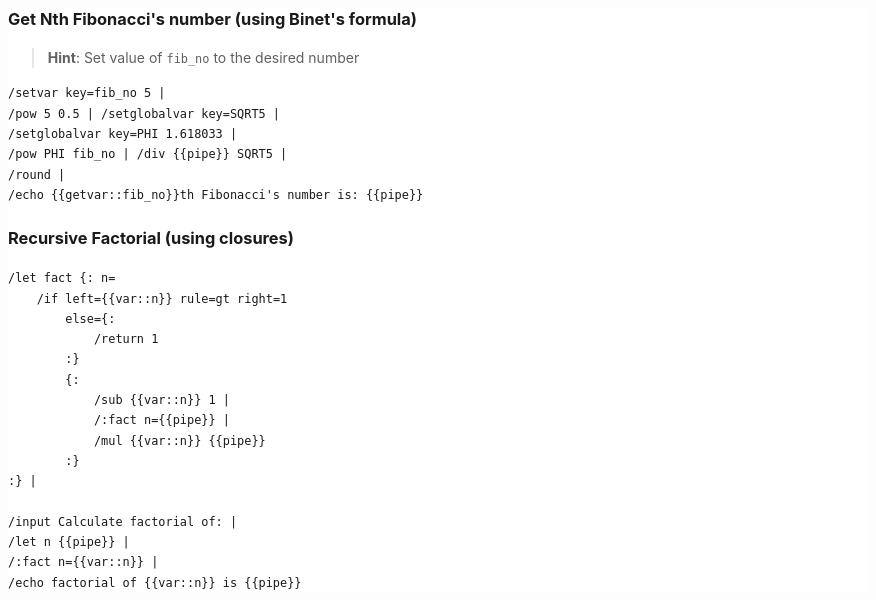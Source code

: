 ### Get Nth Fibonacci's number (using Binet's formula)

> **Hint**: Set value of `fib_no` to the desired number

```stscript
/setvar key=fib_no 5 |
/pow 5 0.5 | /setglobalvar key=SQRT5 |
/setglobalvar key=PHI 1.618033 |
/pow PHI fib_no | /div {{pipe}} SQRT5 |
/round |
/echo {{getvar::fib_no}}th Fibonacci's number is: {{pipe}}
```

### Recursive Factorial (using closures)

```stscript
/let fact {: n=
    /if left={{var::n}} rule=gt right=1
        else={:
            /return 1
        :}
        {:
            /sub {{var::n}} 1 |
            /:fact n={{pipe}} |
            /mul {{var::n}} {{pipe}}
        :}
:} |

/input Calculate factorial of: |
/let n {{pipe}} |
/:fact n={{var::n}} |
/echo factorial of {{var::n}} is {{pipe}}
```
